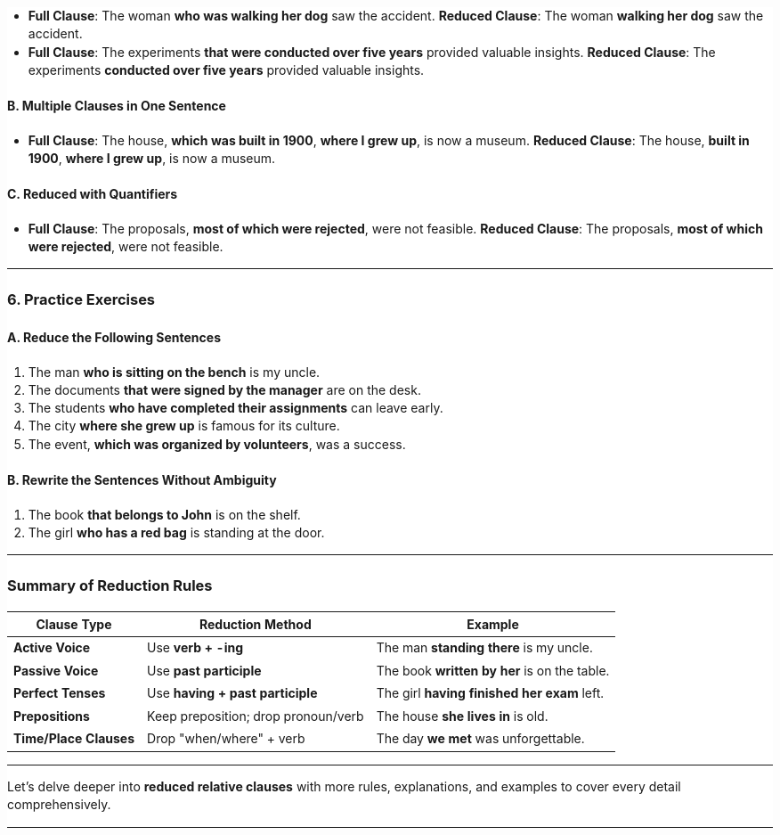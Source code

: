 - **Full Clause**: The woman **who was walking her dog** saw the accident.
   **Reduced Clause**: The woman **walking her dog** saw the accident.
- **Full Clause**: The experiments **that were conducted over five years** provided valuable insights.
   **Reduced Clause**: The experiments **conducted over five years** provided valuable insights.

#### **B. Multiple Clauses in One Sentence**

- **Full Clause**: The house, **which was built in 1900**, **where I grew up**, is now a museum.
   **Reduced Clause**: The house, **built in 1900**, **where I grew up**, is now a museum.

#### **C. Reduced with Quantifiers**

- **Full Clause**: The proposals, **most of which were rejected**, were not feasible.
   **Reduced Clause**: The proposals, **most of which were rejected**, were not feasible.

------

### **6. Practice Exercises**

#### **A. Reduce the Following Sentences**

1. The man **who is sitting on the bench** is my uncle.
2. The documents **that were signed by the manager** are on the desk.
3. The students **who have completed their assignments** can leave early.
4. The city **where she grew up** is famous for its culture.
5. The event, **which was organized by volunteers**, was a success.

#### **B. Rewrite the Sentences Without Ambiguity**

1. The book **that belongs to John** is on the shelf.
2. The girl **who has a red bag** is standing at the door.

------

### **Summary of Reduction Rules**

| **Clause Type**        | **Reduction Method**                | **Example**                                  |
| ---------------------- | ----------------------------------- | -------------------------------------------- |
| **Active Voice**       | Use **verb + -ing**                 | The man **standing there** is my uncle.      |
| **Passive Voice**      | Use **past participle**             | The book **written by her** is on the table. |
| **Perfect Tenses**     | Use **having + past participle**    | The girl **having finished her exam** left.  |
| **Prepositions**       | Keep preposition; drop pronoun/verb | The house **she lives in** is old.           |
| **Time/Place Clauses** | Drop "when/where" + verb            | The day **we met** was unforgettable.        |

_____

Let’s delve deeper into **reduced relative clauses** with more rules, explanations, and examples to cover every detail comprehensively.

------
